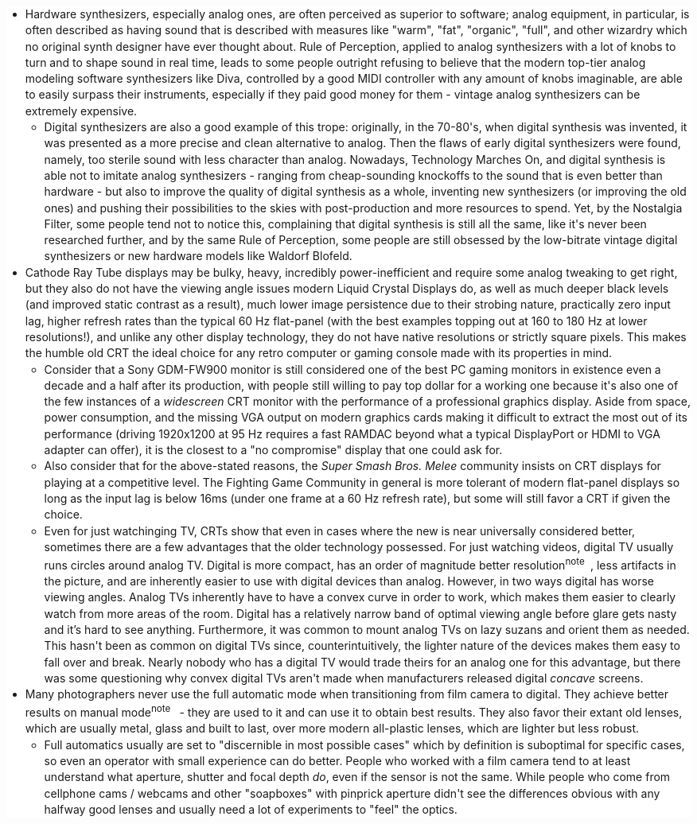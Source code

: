 -   Hardware synthesizers, especially analog ones, are often perceived as superior to software; analog equipment, in particular, is often described as having sound that is described with measures like "warm", "fat", "organic", "full", and other wizardry which no original synth designer have ever thought about. Rule of Perception, applied to analog synthesizers with a lot of knobs to turn and to shape sound in real time, leads to some people outright refusing to believe that the modern top-tier analog modeling software synthesizers like Diva, controlled by a good MIDI controller with any amount of knobs imaginable, are able to easily surpass their instruments, especially if they paid good money for them - vintage analog synthesizers can be extremely expensive.
    -   Digital synthesizers are also a good example of this trope: originally, in the 70-80's, when digital synthesis was invented, it was presented as a more precise and clean alternative to analog. Then the flaws of early digital synthesizers were found, namely, too sterile sound with less character than analog. Nowadays, Technology Marches On, and digital synthesis is able not to imitate analog synthesizers - ranging from cheap-sounding knockoffs to the sound that is even better than hardware - but also to improve the quality of digital synthesis as a whole, inventing new synthesizers (or improving the old ones) and pushing their possibilities to the skies with post-production and more resources to spend. Yet, by the Nostalgia Filter, some people tend not to notice this, complaining that digital synthesis is still all the same, like it's never been researched further, and by the same Rule of Perception, some people are still obsessed by the low-bitrate vintage digital synthesizers or new hardware models like Waldorf Blofeld.
-   Cathode Ray Tube displays may be bulky, heavy, incredibly power-inefficient and require some analog tweaking to get right, but they also do not have the viewing angle issues modern Liquid Crystal Displays do, as well as much deeper black levels (and improved static contrast as a result), much lower image persistence due to their strobing nature, practically zero input lag, higher refresh rates than the typical 60 Hz flat-panel (with the best examples topping out at 160 to 180 Hz at lower resolutions!), and unlike any other display technology, they do not have native resolutions or strictly square pixels. This makes the humble old CRT the ideal choice for any retro computer or gaming console made with its properties in mind.
    -   Consider that a Sony GDM-FW900 monitor is still considered one of the best PC gaming monitors in existence even a decade and a half after its production, with people still willing to pay top dollar for a working one because it's also one of the few instances of a _widescreen_ CRT monitor with the performance of a professional graphics display. Aside from space, power consumption, and the missing VGA output on modern graphics cards making it difficult to extract the most out of its performance (driving 1920x1200 at 95 Hz requires a fast RAMDAC beyond what a typical DisplayPort or HDMI to VGA adapter can offer), it is the closest to a "no compromise" display that one could ask for.
    -   Also consider that for the above-stated reasons, the _Super Smash Bros. Melee_ community insists on CRT displays for playing at a competitive level. The Fighting Game Community in general is more tolerant of modern flat-panel displays so long as the input lag is below 16ms (under one frame at a 60 Hz refresh rate), but some will still favor a CRT if given the choice.
    -   Even for just watchinging TV, CRTs show that even in cases where the new is near universally considered better, sometimes there are a few advantages that the older technology possessed. For just watching videos, digital TV usually runs circles around analog TV. Digital is more compact, has an order of magnitude better resolution<sup>note&nbsp;</sup> , less artifacts in the picture, and are inherently easier to use with digital devices than analog. However, in two ways digital has worse viewing angles. Analog TVs inherently have to have a convex curve in order to work, which makes them easier to clearly watch from more areas of the room. Digital has a relatively narrow band of optimal viewing angle before glare gets nasty and it’s hard to see anything. Furthermore, it was common to mount analog TVs on lazy suzans and orient them as needed. This hasn't been as common on digital TVs since, counterintuitively, the lighter nature of the devices makes them easy to fall over and break. Nearly nobody who has a digital TV would trade theirs for an analog one for this advantage, but there was some questioning why convex digital TVs aren't made when manufacturers released digital _concave_ screens.
-   Many photographers never use the full automatic mode when transitioning from film camera to digital. They achieve better results on manual mode<sup>note&nbsp;</sup>  - they are used to it and can use it to obtain best results. They also favor their extant old lenses, which are usually metal, glass and built to last, over more modern all-plastic lenses, which are lighter but less robust.
    -   Full automatics usually are set to "discernible in most possible cases" which by definition is suboptimal for specific cases, so even an operator with small experience can do better. People who worked with a film camera tend to at least understand what aperture, shutter and focal depth _do_, even if the sensor is not the same. While people who come from cellphone cams / webcams and other "soapboxes" with pinprick aperture didn't see the differences obvious with any halfway good lenses and usually need a lot of experiments to "feel" the optics.